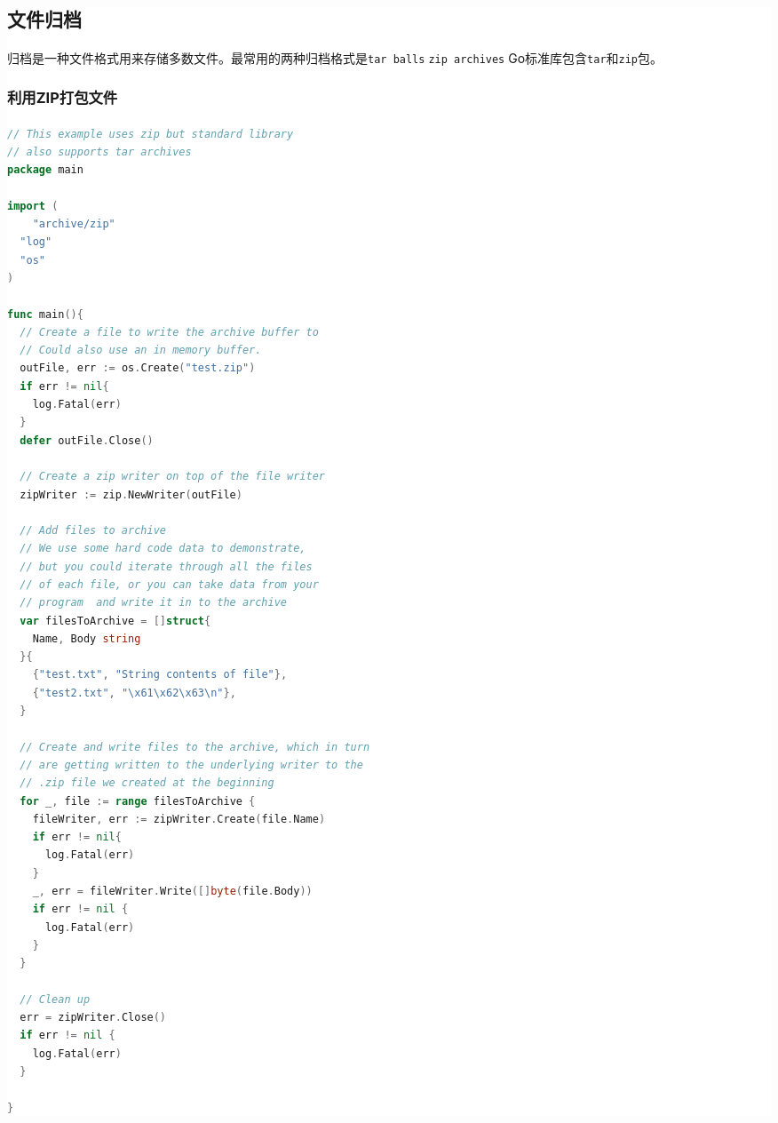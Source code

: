 

## 文件归档

归档是一种文件格式用来存储多数文件。最常用的两种归档格式是`tar balls` `zip archives` Go标准库包含`tar`和`zip`包。

### 利用ZIP打包文件

```go
// This example uses zip but standard library
// also supports tar archives
package main

import (
	"archive/zip"
  "log"
  "os"
)

func main(){
  // Create a file to write the archive buffer to 
  // Could also use an in memory buffer.
  outFile, err := os.Create("test.zip")
  if err != nil{
    log.Fatal(err)
  }
  defer outFile.Close()
  
  // Create a zip writer on top of the file writer
  zipWriter := zip.NewWriter(outFile)
  
  // Add files to archive
  // We use some hard code data to demonstrate,
  // but you could iterate through all the files
  // of each file, or you can take data from your
  // program  and write it in to the archive
  var filesToArchive = []struct{
    Name, Body string
  }{
    {"test.txt", "String contents of file"},
    {"test2.txt", "\x61\x62\x63\n"},
  }
  
  // Create and write files to the archive, which in turn 
  // are getting written to the underlying writer to the
  // .zip file we created at the beginning
  for _, file := range filesToArchive {
    fileWriter, err := zipWriter.Create(file.Name)
    if err != nil{
      log.Fatal(err)
    }
    _, err = fileWriter.Write([]byte(file.Body))
    if err != nil {
      log.Fatal(err)
    }
  }
  
  // Clean up
  err = zipWriter.Close()
  if err != nil {
    log.Fatal(err)
  }
  
}
```